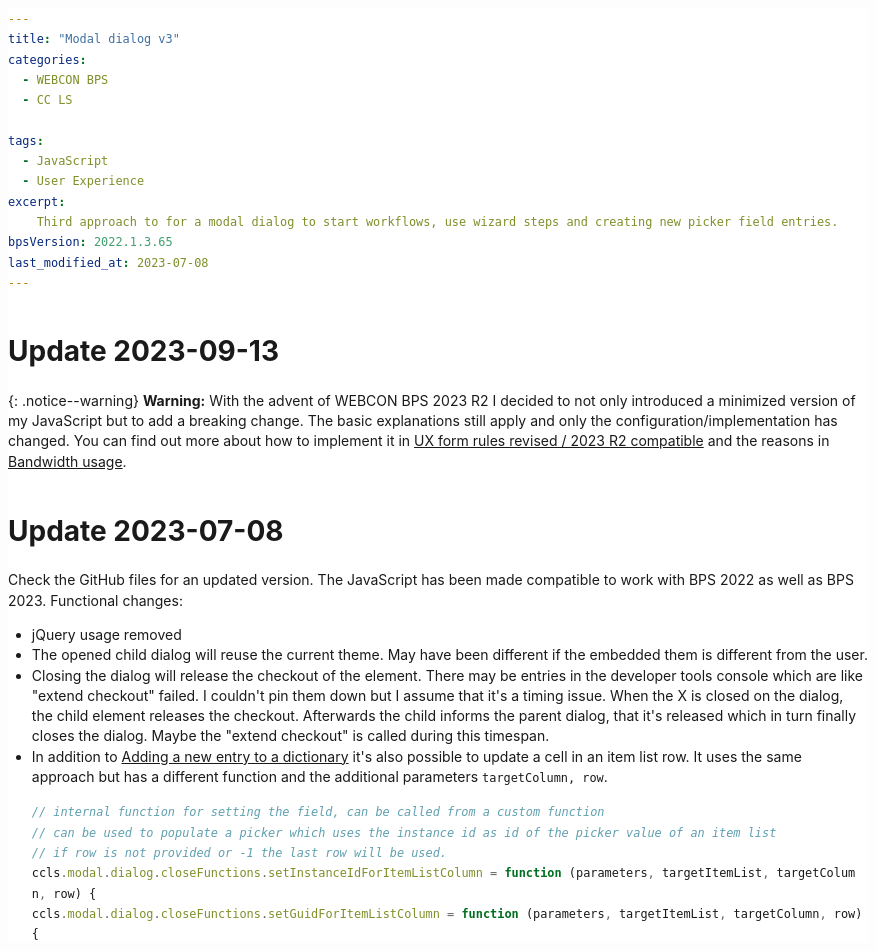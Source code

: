 ```yaml
---
title: "Modal dialog v3"
categories:
  - WEBCON BPS
  - CC LS
  
tags:
  - JavaScript
  - User Experience
excerpt:
    Third approach to for a modal dialog to start workflows, use wizard steps and creating new picker field entries.
bpsVersion: 2022.1.3.65
last_modified_at: 2023-07-08
---
```


# Update 2023-09-13

{: .notice--warning}
**Warning:**
With the advent of WEBCON BPS 2023 R2 I decided to not only introduced a minimized version of my JavaScript but to add a breaking change. The basic explanations still apply and only the configuration/implementation has changed. You can find out more about how to implement it in [UX form rules revised / 2023 R2 compatible](/posts/2023/ux-form-rules-revised) and the reasons in [Bandwidth usage](/posts/2023/bandwidth-usage). 

# Update 2023-07-08
Check the GitHub files for an updated version. The JavaScript has been made compatible to work with BPS 2022 as well as BPS 2023.
Functional changes:
- jQuery usage removed
- The opened child dialog will reuse the current theme. May have been different if the embedded them is different from the user.
- Closing the dialog will release the checkout of the element. There may be entries in the developer tools console which are like "extend checkout" failed. I couldn't pin them down but I assume that it's a timing issue. When the X is closed on the dialog, the child element releases the checkout. Afterwards the child informs the parent dialog, that it's released which in turn finally closes the dialog. Maybe the "extend checkout" is called during this timespan.
- In addition to [Adding a new entry to a dictionary](/posts/2022/modal-dialog#adding-a-new-entry-to-a-dictionary) it's also possible to update a cell in an item list row. 
  It uses the same approach but has a different function and the additional parameters `targetColumn, row`.
  ```js
  // internal function for setting the field, can be called from a custom function
  // can be used to populate a picker which uses the instance id as id of the picker value of an item list
  // if row is not provided or -1 the last row will be used.
  ccls.modal.dialog.closeFunctions.setInstanceIdForItemListColumn = function (parameters, targetItemList, targetColumn, row) {
  ccls.modal.dialog.closeFunctions.setGuidForItemListColumn = function (parameters, targetItemList, targetColumn, row) {
  ```
